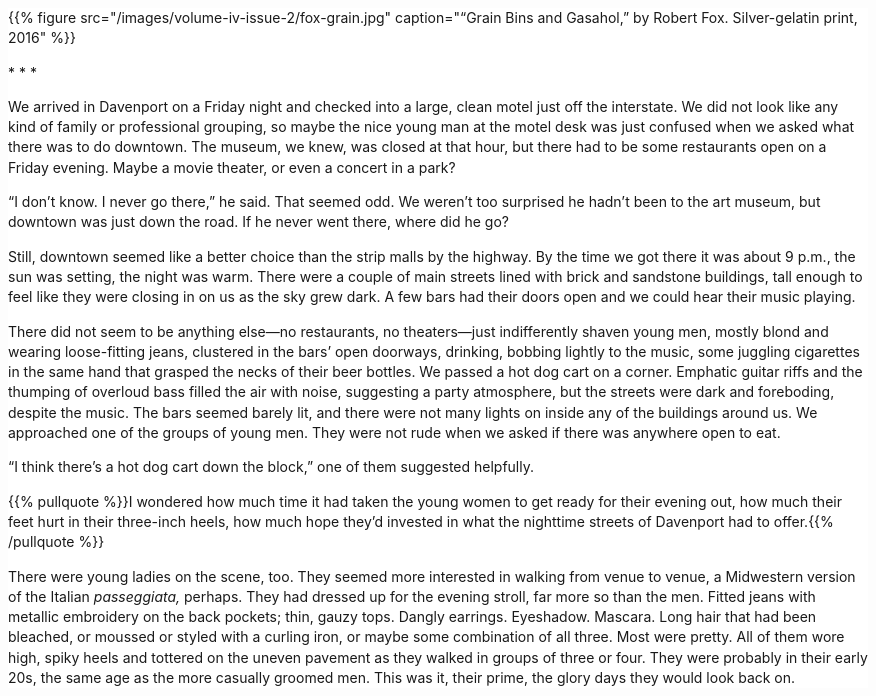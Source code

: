 {{% figure src="/images/volume-iv-issue-2/fox-grain.jpg" caption="“Grain Bins and Gasahol,” by Robert Fox. Silver-gelatin print, 2016" %}}

\* \* \*

We arrived in Davenport on a Friday night and checked into a large,
clean motel just off the interstate. We did not look like any kind of
family or professional grouping, so maybe the nice young man at the
motel desk was just confused when we asked what there was to do
downtown. The museum, we knew, was closed at that hour, but there had to
be some restaurants open on a Friday evening. Maybe a movie theater, or
even a concert in a park?

“I don’t know. I never go there,” he said. That seemed odd. We weren’t
too surprised he hadn’t been to the art museum, but downtown was just
down the road. If he never went there, where did he go?

Still, downtown seemed like a better choice than the strip malls by the
highway. By the time we got there it was about 9 p.m., the sun was
setting, the night was warm. There were a couple of main streets lined
with brick and sandstone buildings, tall enough to feel like they were
closing in on us as the sky grew dark. A few bars had their doors open
and we could hear their music playing.

There did not seem to be anything else—no restaurants, no theaters—just
indifferently shaven young men, mostly blond and wearing loose-fitting
jeans, clustered in the bars’ open doorways, drinking, bobbing lightly
to the music, some juggling cigarettes in the same hand that grasped the
necks of their beer bottles. We passed a hot dog cart on a corner.
Emphatic guitar riffs and the thumping of overloud bass filled the air
with noise, suggesting a party atmosphere, but the streets were dark and
foreboding, despite the music. The bars seemed barely lit, and there
were not many lights on inside any of the buildings around us. We
approached one of the groups of young men. They were not rude when we
asked if there was anywhere open to eat.

“I think there’s a hot dog cart down the block,” one of them suggested
helpfully.

{{% pullquote %}}I wondered how much time it had taken the young women to get ready for their evening out, how much their feet hurt in their three-inch heels, how much hope they’d invested in what the nighttime streets of Davenport had to offer.{{% /pullquote %}}

There were young ladies on the scene, too. They seemed more interested
in walking from venue to venue, a Midwestern version of the Italian
*passeggiata,* perhaps. They had dressed up for the evening stroll, far
more so than the men. Fitted jeans with metallic embroidery on the back
pockets; thin, gauzy tops. Dangly earrings. Eyeshadow. Mascara. Long
hair that had been bleached, or moussed or styled with a curling iron,
or maybe some combination of all three. Most were pretty. All of them
wore high, spiky heels and tottered on the uneven pavement as they
walked in groups of three or four. They were probably in their early
20s, the same age as the more casually groomed men. This was it, their
prime, the glory days they would look back on.

